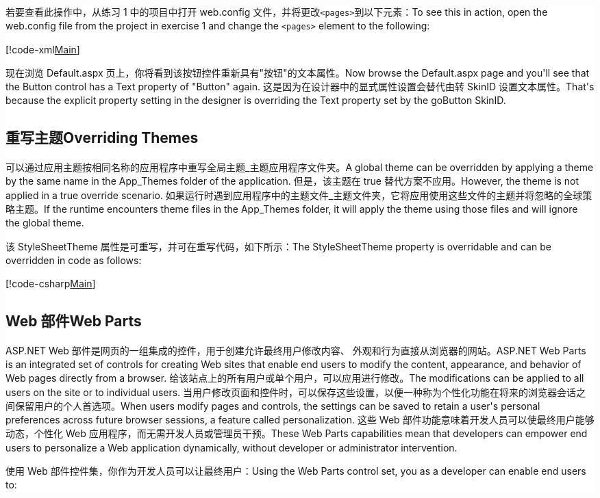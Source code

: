 <span data-ttu-id="c2a8e-363">若要查看此操作中，从练习 1 中的项目中打开 web.config 文件，并将更改`<pages>`到以下元素：</span><span class="sxs-lookup"><span data-stu-id="c2a8e-363">To see this in action, open the web.config file from the project in exercise 1 and change the `<pages>` element to the following:</span></span>

[!code-xml[Main](profiles-themes-and-web-parts/samples/sample19.xml)]

<span data-ttu-id="c2a8e-364">现在浏览 Default.aspx 页上，你将看到该按钮控件重新具有"按钮"的文本属性。</span><span class="sxs-lookup"><span data-stu-id="c2a8e-364">Now browse the Default.aspx page and you'll see that the Button control has a Text property of "Button" again.</span></span> <span data-ttu-id="c2a8e-365">这是因为在设计器中的显式属性设置会替代由转 SkinID 设置文本属性。</span><span class="sxs-lookup"><span data-stu-id="c2a8e-365">That's because the explicit property setting in the designer is overriding the Text property set by the goButton SkinID.</span></span>

## <a name="overriding-themes"></a><span data-ttu-id="c2a8e-366">重写主题</span><span class="sxs-lookup"><span data-stu-id="c2a8e-366">Overriding Themes</span></span>

<span data-ttu-id="c2a8e-367">可以通过应用主题按相同名称的应用程序中重写全局主题\_主题应用程序文件夹。</span><span class="sxs-lookup"><span data-stu-id="c2a8e-367">A global theme can be overridden by applying a theme by the same name in the App\_Themes folder of the application.</span></span> <span data-ttu-id="c2a8e-368">但是，该主题在 true 替代方案不应用。</span><span class="sxs-lookup"><span data-stu-id="c2a8e-368">However, the theme is not applied in a true override scenario.</span></span> <span data-ttu-id="c2a8e-369">如果运行时遇到应用程序中的主题文件\_主题文件夹，它将应用使用这些文件的主题并将忽略的全球策略主题。</span><span class="sxs-lookup"><span data-stu-id="c2a8e-369">If the runtime encounters theme files in the App\_Themes folder, it will apply the theme using those files and will ignore the global theme.</span></span>

<span data-ttu-id="c2a8e-370">该 StyleSheetTheme 属性是可重写，并可在重写代码，如下所示：</span><span class="sxs-lookup"><span data-stu-id="c2a8e-370">The StyleSheetTheme property is overridable and can be overridden in code as follows:</span></span>

[!code-csharp[Main](profiles-themes-and-web-parts/samples/sample20.cs)]

## <a name="web-parts"></a><span data-ttu-id="c2a8e-371">Web 部件</span><span class="sxs-lookup"><span data-stu-id="c2a8e-371">Web Parts</span></span>

<span data-ttu-id="c2a8e-372">ASP.NET Web 部件是网页的一组集成的控件，用于创建允许最终用户修改内容、 外观和行为直接从浏览器的网站。</span><span class="sxs-lookup"><span data-stu-id="c2a8e-372">ASP.NET Web Parts is an integrated set of controls for creating Web sites that enable end users to modify the content, appearance, and behavior of Web pages directly from a browser.</span></span> <span data-ttu-id="c2a8e-373">给该站点上的所有用户或单个用户，可以应用进行修改。</span><span class="sxs-lookup"><span data-stu-id="c2a8e-373">The modifications can be applied to all users on the site or to individual users.</span></span> <span data-ttu-id="c2a8e-374">当用户修改页面和控件时，可以保存这些设置，以便一种称为个性化功能在将来的浏览器会话之间保留用户的个人首选项。</span><span class="sxs-lookup"><span data-stu-id="c2a8e-374">When users modify pages and controls, the settings can be saved to retain a user's personal preferences across future browser sessions, a feature called personalization.</span></span> <span data-ttu-id="c2a8e-375">这些 Web 部件功能意味着开发人员可以使最终用户能够动态，个性化 Web 应用程序，而无需开发人员或管理员干预。</span><span class="sxs-lookup"><span data-stu-id="c2a8e-375">These Web Parts capabilities mean that developers can empower end users to personalize a Web application dynamically, without developer or administrator intervention.</span></span>

<span data-ttu-id="c2a8e-376">使用 Web 部件控件集，你作为开发人员可以让最终用户：</span><span class="sxs-lookup"><span data-stu-id="c2a8e-376">Using the Web Parts control set, you as a developer can enable end users to:</span></span>
